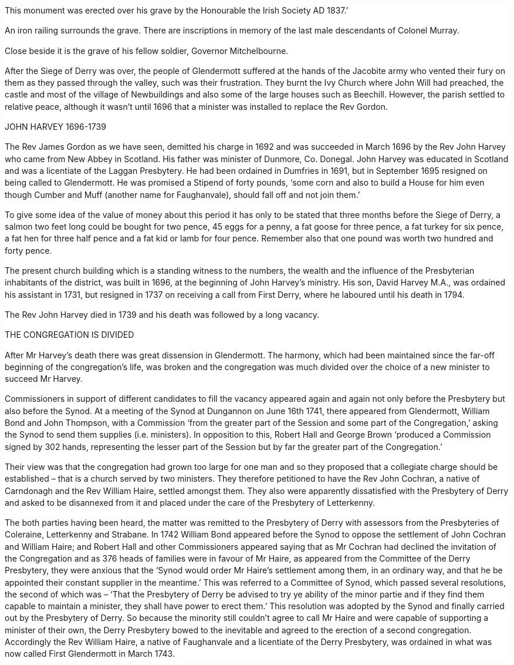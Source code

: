 This monument was erected over his grave by the Honourable the Irish Society AD 1837.’

An iron railing surrounds the grave. There are inscriptions in memory of the last male descendants of Colonel Murray.

Close beside it is the grave of his fellow soldier, Governor Mitchelbourne.

After the Siege of Derry was over, the people of Glendermott suffered at the hands of the Jacobite army who vented their fury on them as they passed through the valley, such was their frustration. They burnt the Ivy Church where John Will had preached, the castle and most of the village of Newbuildings and also some of the large houses such as Beechill. However, the parish settled to relative peace, although it wasn’t until 1696 that a minister was installed to replace the Rev Gordon.

JOHN HARVEY 1696-1739

The Rev James Gordon as we have seen, demitted his charge in 1692 and was succeeded in March 1696 by the Rev John Harvey who came from New Abbey in Scotland. His father was minister of Dunmore, Co. Donegal. John Harvey was educated in Scotland and was a licentiate of the Laggan Presbytery. He had been ordained in Dumfries in 1691, but in September 1695 resigned on being called to Glendermott. He was promised a Stipend of forty pounds, ‘some corn and also to build a House for him even though Cumber and Muff (another name for Faughanvale), should fall off and not join them.’

To give some idea of the value of money about this period it has only to be stated that three months before the Siege of Derry, a salmon two feet long could be bought for two pence, 45 eggs for a penny, a fat goose for three pence, a fat turkey for six pence, a fat hen for three half pence and a fat kid or lamb for four pence. Remember also that one pound was worth two hundred and forty pence.

The present church building which is a standing witness to the numbers, the wealth and the influence of the Presbyterian inhabitants of the district, was built in 1696, at the beginning of John Harvey’s ministry. His son, David Harvey M.A., was ordained his assistant in 1731, but resigned in 1737 on receiving a call from First Derry, where he laboured until his death in 1794.

The Rev John Harvey died in 1739 and his death was followed by a long vacancy.

THE CONGREGATION IS DIVIDED

After Mr Harvey’s death there was great dissension in Glendermott. The harmony, which had been maintained since the far-off beginning of the congregation’s life, was broken and the congregation was much divided over the choice of a new minister to succeed Mr Harvey.

Commissioners in support of different candidates to fill the vacancy appeared again and again not only before the Presbytery but also before the Synod. At a meeting of the Synod at Dungannon on June 16th 1741, there appeared from Glendermott, William Bond and John Thompson, with a Commission ‘from the greater part of the Session and some part of the Congregation,’ asking the Synod to send them supplies (i.e. ministers). In opposition to this, Robert Hall and George Brown ‘produced a Commission signed by 302 hands, representing the lesser part of the Session but by far the greater part of the Congregation.’

Their view was that the congregation had grown too large for one man and so they proposed that a collegiate charge should be established – that is a church served by two ministers. They therefore petitioned to have the Rev John Cochran, a native of Carndonagh and the Rev William Haire, settled amongst them. They also were apparently dissatisfied with the Presbytery of Derry and asked to be disannexed from it and placed under the care of the Presbytery of Letterkenny.

The both parties having been heard, the matter was remitted to the Presbytery of Derry with assessors from the Presbyteries of Coleraine, Letterkenny and Strabane. In 1742 William Bond appeared before the Synod to oppose the settlement of John Cochran and William Haire; and Robert Hall and other Commissioners appeared saying that as Mr Cochran had declined the invitation of the Congregation and as 376 heads of families were in favour of Mr Haire, as appeared from the Committee of the Derry Presbytery, they were anxious that the ‘Synod would order Mr Haire’s settlement among them, in an ordinary way, and that he be appointed their constant supplier in the meantime.’ This was referred to a Committee of Synod, which passed several resolutions, the second of which was – ‘That the Presbytery of Derry be advised to try ye ability of the minor partie and if they find them capable to maintain a minister, they shall have power to erect them.’ This resolution was adopted by the Synod and finally carried out by the Presbytery of Derry. So because the minority still couldn’t agree to call Mr Haire and were capable of supporting a minister of their own, the Derry Presbytery bowed to the inevitable and agreed to the erection of a second congregation. Accordingly the Rev William Haire, a native of Faughanvale and a licentiate of the Derry Presbytery, was ordained in what was now called First Glendermott in March 1743.
